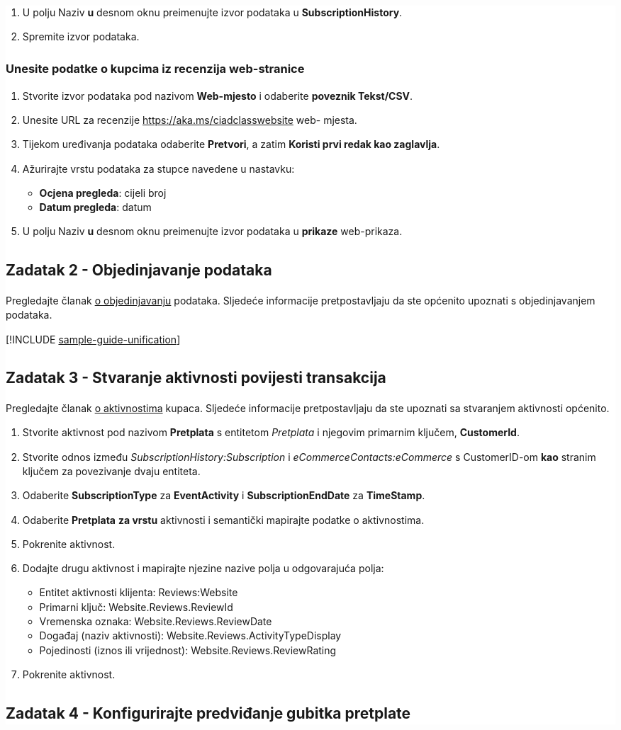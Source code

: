 1. U polju Naziv **u** desnom oknu preimenujte izvor podataka u **SubscriptionHistory**.

1. Spremite izvor podataka.

### <a name="ingest-customer-data-from-website-reviews"></a>Unesite podatke o kupcima iz recenzija web-stranice

1. Stvorite izvor podataka pod nazivom **Web-mjesto** i odaberite **poveznik Tekst/CSV**.

1. Unesite URL za recenzije https://aka.ms/ciadclasswebsite web- mjesta.

1. Tijekom uređivanja podataka odaberite **Pretvori**, a zatim **Koristi prvi redak kao zaglavlja**.

1. Ažurirajte vrstu podataka za stupce navedene u nastavku:
   - **Ocjena pregleda**: cijeli broj
   - **Datum pregleda**: datum

1. U polju Naziv **u** desnom oknu preimenujte izvor podataka u **prikaze** web-prikaza.

## <a name="task-2---data-unification"></a>Zadatak 2 - Objedinjavanje podataka

Pregledajte članak [o objedinjavanju](data-unification.md) podataka. Sljedeće informacije pretpostavljaju da ste općenito upoznati s objedinjavanjem podataka.

[!INCLUDE [sample-guide-unification](includes/sample-guide-unification.md)]

## <a name="task-3---create-transaction-history-activity"></a>Zadatak 3 - Stvaranje aktivnosti povijesti transakcija

Pregledajte članak [o aktivnostima](activities.md) kupaca. Sljedeće informacije pretpostavljaju da ste upoznati sa stvaranjem aktivnosti općenito.

1. Stvorite aktivnost pod nazivom **Pretplata** s entitetom *Pretplata* i njegovim primarnim ključem, **CustomerId**.

1. Stvorite odnos između *SubscriptionHistory:Subscription* i *eCommerceContacts:eCommerce* s CustomerID-om **kao** stranim ključem za povezivanje dvaju entiteta.

1. Odaberite **SubscriptionType** za **EventActivity** i **SubscriptionEndDate** za **TimeStamp**.

1. Odaberite **Pretplata** **za vrstu** aktivnosti i semantički mapirajte podatke o aktivnostima.

1. Pokrenite aktivnost.

1. Dodajte drugu aktivnost i mapirajte njezine nazive polja u odgovarajuća polja:
   - Entitet aktivnosti klijenta: Reviews:Website
   - Primarni ključ: Website.Reviews.ReviewId
   - Vremenska oznaka: Website.Reviews.ReviewDate
   - Događaj (naziv aktivnosti): Website.Reviews.ActivityTypeDisplay
   - Pojedinosti (iznos ili vrijednost): Website.Reviews.ReviewRating

1. Pokrenite aktivnost.

## <a name="task-4---configure-the-subscription-churn-prediction"></a>Zadatak 4 - Konfigurirajte predviđanje gubitka pretplate
